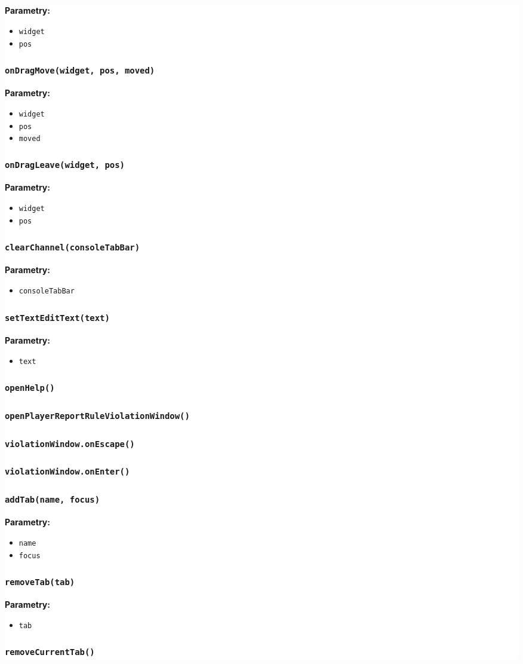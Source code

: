 **Parametry:**

- `widget`
- `pos`

### `onDragMove(widget, pos, moved)`

**Parametry:**

- `widget`
- `pos`
- `moved`

### `onDragLeave(widget, pos)`

**Parametry:**

- `widget`
- `pos`

### `clearChannel(consoleTabBar)`

**Parametry:**

- `consoleTabBar`

### `setTextEditText(text)`

**Parametry:**

- `text`

### `openHelp()`

### `openPlayerReportRuleViolationWindow()`

### `violationWindow.onEscape()`

### `violationWindow.onEnter()`

### `addTab(name, focus)`

**Parametry:**

- `name`
- `focus`

### `removeTab(tab)`

**Parametry:**

- `tab`

### `removeCurrentTab()`
